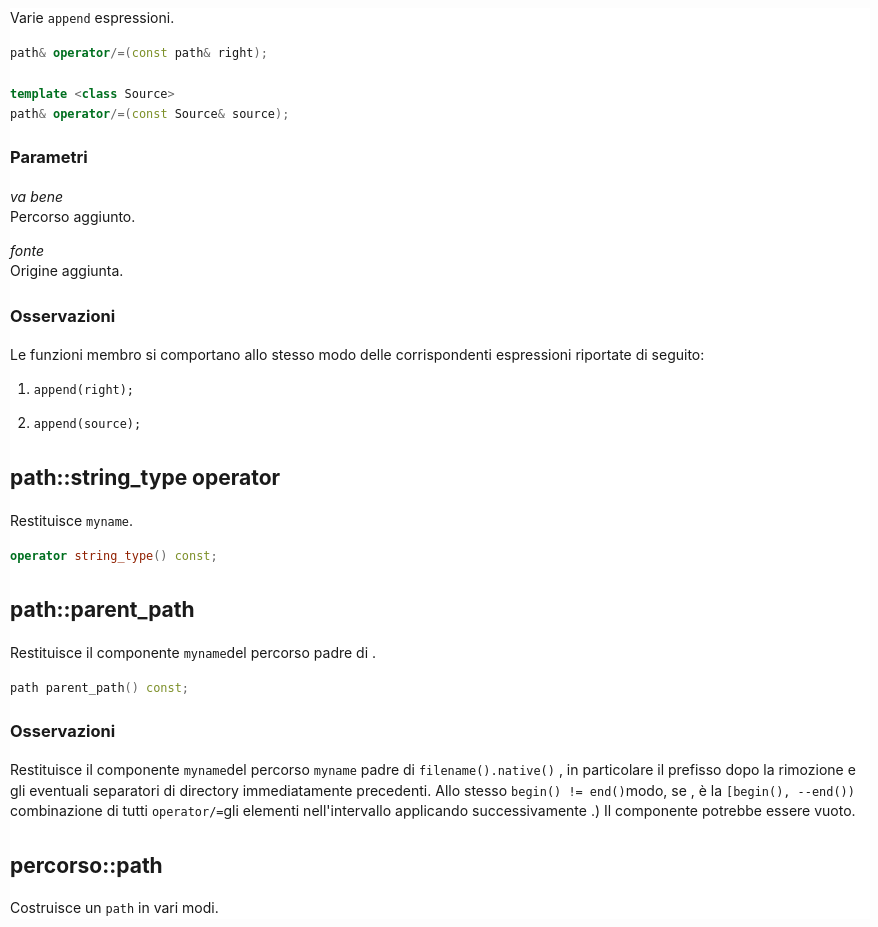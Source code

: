 Varie `append` espressioni.

```cpp
path& operator/=(const path& right);

template <class Source>
path& operator/=(const Source& source);
```

### <a name="parameters"></a>Parametri

*va bene*\
Percorso aggiunto.

*fonte*\
Origine aggiunta.

### <a name="remarks"></a>Osservazioni

Le funzioni membro si comportano allo stesso modo delle corrispondenti espressioni riportate di seguito:

1. `append(right);`

1. `append(source);`

## <a name="pathoperator-string_type"></a><a name="op_string"></a>path::string_type operator

Restituisce `myname`.

```cpp
operator string_type() const;
```

## <a name="pathparent_path"></a><a name="parent_path"></a>path::parent_path

Restituisce il componente `myname`del percorso padre di .

```cpp
path parent_path() const;
```

### <a name="remarks"></a>Osservazioni

Restituisce il componente `myname`del percorso `myname` padre di `filename().native()` , in particolare il prefisso dopo la rimozione e gli eventuali separatori di directory immediatamente precedenti. Allo stesso `begin() != end()`modo, se , è la `[begin(), --end())` combinazione di tutti `operator/=`gli elementi nell'intervallo applicando successivamente .) Il componente potrebbe essere vuoto.

## <a name="pathpath"></a><a name="path"></a>percorso::path

Costruisce un `path` in vari modi.
